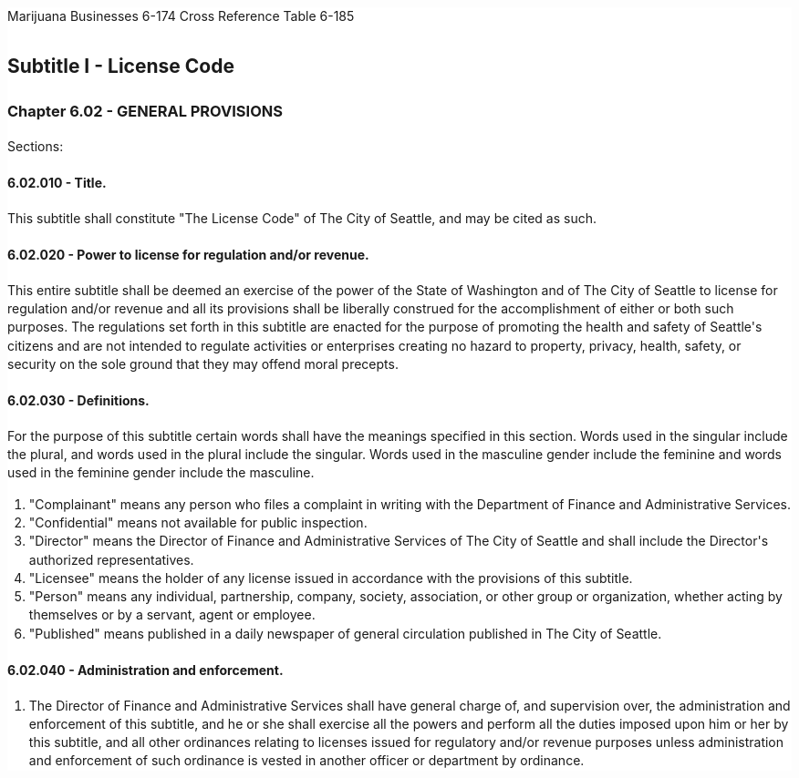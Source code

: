 <td>Marijuana Businesses</td>
<td>6-174</td>
</tr>
<tr>
<td></td>
<td>Cross Reference Table</td>
<td>6-185</td>
</tr>
</table>

## Subtitle I - License Code
### Chapter 6.02 - GENERAL PROVISIONS

Sections:

#### 6.02.010 - Title.

This subtitle shall constitute "The License Code" of The City of Seattle, and may be cited as such.


#### 6.02.020 - Power to license for regulation and/or revenue.

This entire subtitle shall be deemed an exercise of the power of the State of Washington and of The City of Seattle to license for regulation and/or revenue and all its provisions shall be liberally construed for the accomplishment of either or both such purposes. The regulations set forth in this subtitle are enacted for the purpose of promoting the health and safety of Seattle's citizens and are not intended to regulate activities or enterprises creating no hazard to property, privacy, health, safety, or security on the sole ground that they may offend moral precepts.


#### 6.02.030 - Definitions.

For the purpose of this subtitle certain words shall have the meanings specified in this section. Words used in the singular include the plural, and words used in the plural include the singular. Words used in the masculine gender include the feminine and words used in the feminine gender include the masculine.


1. "Complainant" means any person who files a complaint in writing with the Department of Finance and Administrative Services.
2. "Confidential" means not available for public inspection.
3. "Director" means the Director of Finance and Administrative Services of The City of Seattle and shall include the Director's authorized representatives.
4. "Licensee" means the holder of any license issued in accordance with the provisions of this subtitle.
5. "Person" means any individual, partnership, company, society, association, or other group or organization, whether acting by themselves or by a servant, agent or employee.
6. "Published" means published in a daily newspaper of general circulation published in The City of Seattle.

#### 6.02.040 - Administration and enforcement.

1. The Director of Finance and Administrative Services shall have general charge of, and supervision over, the administration and enforcement of this subtitle, and he or she shall exercise all the powers and perform all the duties imposed upon him or her by this subtitle, and all other ordinances relating to licenses issued for regulatory and/or revenue purposes unless administration and enforcement of such ordinance is vested in another officer or department by ordinance.